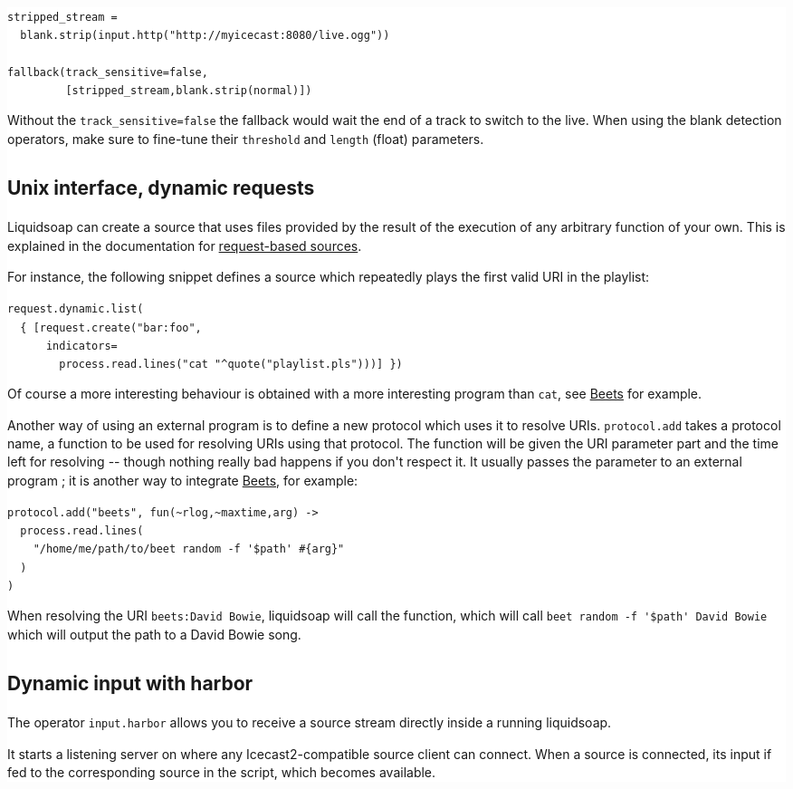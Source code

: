 ```liquidsoap
stripped_stream =
  blank.strip(input.http("http://myicecast:8080/live.ogg"))

fallback(track_sensitive=false,
         [stripped_stream,blank.strip(normal)])
```

Without the `track_sensitive=false` the fallback would wait the end of a track to switch to the live. When using the blank detection operators, make sure to fine-tune their `threshold` and `length` (float) parameters.

## Unix interface, dynamic requests

Liquidsoap can create a source that uses files provided by the result of the execution of any arbitrary function of your own.
This is explained in the documentation for [request-based sources](request_sources.html).

For instance, the following snippet defines a source which repeatedly plays the first valid URI in the playlist:

```liquidsoap
request.dynamic.list(
  { [request.create("bar:foo",
      indicators=
        process.read.lines("cat "^quote("playlist.pls")))] })
```

Of course a more interesting behaviour is obtained with a more interesting program than `cat`, see [Beets](beet.html) for example.

Another way of using an external program is to define a new protocol which uses it to resolve URIs. `protocol.add` takes a protocol name, a function to be used for resolving URIs using that protocol. The function will be given the URI parameter part and the time left for resolving -- though nothing really bad happens if you don't respect it. It usually passes the parameter to an external program ; it is another way to integrate [Beets](beet.html), for example:

```liquidsoap
protocol.add("beets", fun(~rlog,~maxtime,arg) ->
  process.read.lines(
    "/home/me/path/to/beet random -f '$path' #{arg}"
  )
)
```

When resolving the URI `beets:David Bowie`, liquidsoap will call the function, which will call `beet random -f '$path' David Bowie` which will output the path to a David Bowie song.

## Dynamic input with harbor

The operator `input.harbor` allows you to receive a source stream directly inside a running liquidsoap.

It starts a listening server on where any Icecast2-compatible source client can connect. When a source is connected, its input if fed to the corresponding source in the script, which becomes available.
